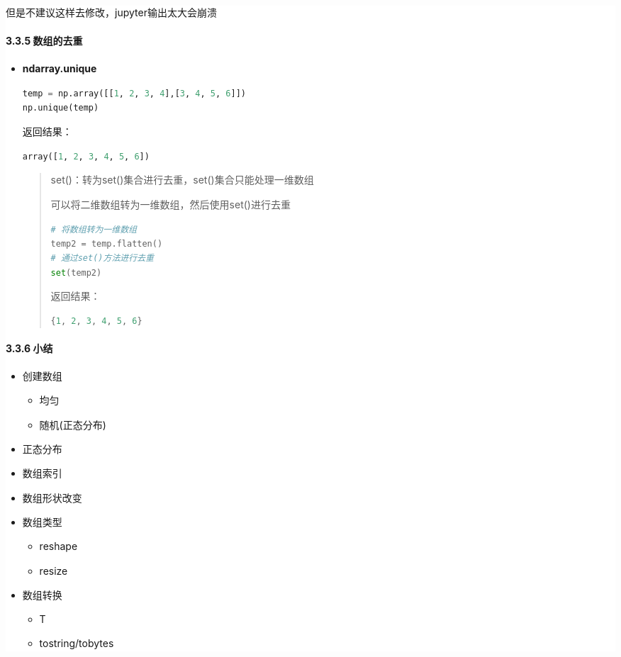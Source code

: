   但是不建议这样去修改，jupyter输出太大会崩溃

#### 3.3.5 数组的去重

* **ndarray.unique**
  
  ```python
  temp = np.array([[1, 2, 3, 4],[3, 4, 5, 6]])
  np.unique(temp)
  ```
  
  返回结果：
  
  ```python
  array([1, 2, 3, 4, 5, 6])
  ```
  
  > set()：转为set()集合进行去重，set()集合只能处理一维数组
  > 
  > 可以将二维数组转为一维数组，然后使用set()进行去重
  > 
  > ```python
  > # 将数组转为一维数组
  > temp2 = temp.flatten()
  > # 通过set()方法进行去重
  > set(temp2)
  > ```
  > 
  > 返回结果：
  > 
  > ```python
  > {1, 2, 3, 4, 5, 6}
  > ```

#### 3.3.6 小结

- 创建数组
  
  * 均匀
  
  * 随机(正态分布)

- 正态分布

- 数组索引

- 数组形状改变

- 数组类型
  
  * reshape
  
  * resize

- 数组转换
  
  * T
  
  * tostring/tobytes
  